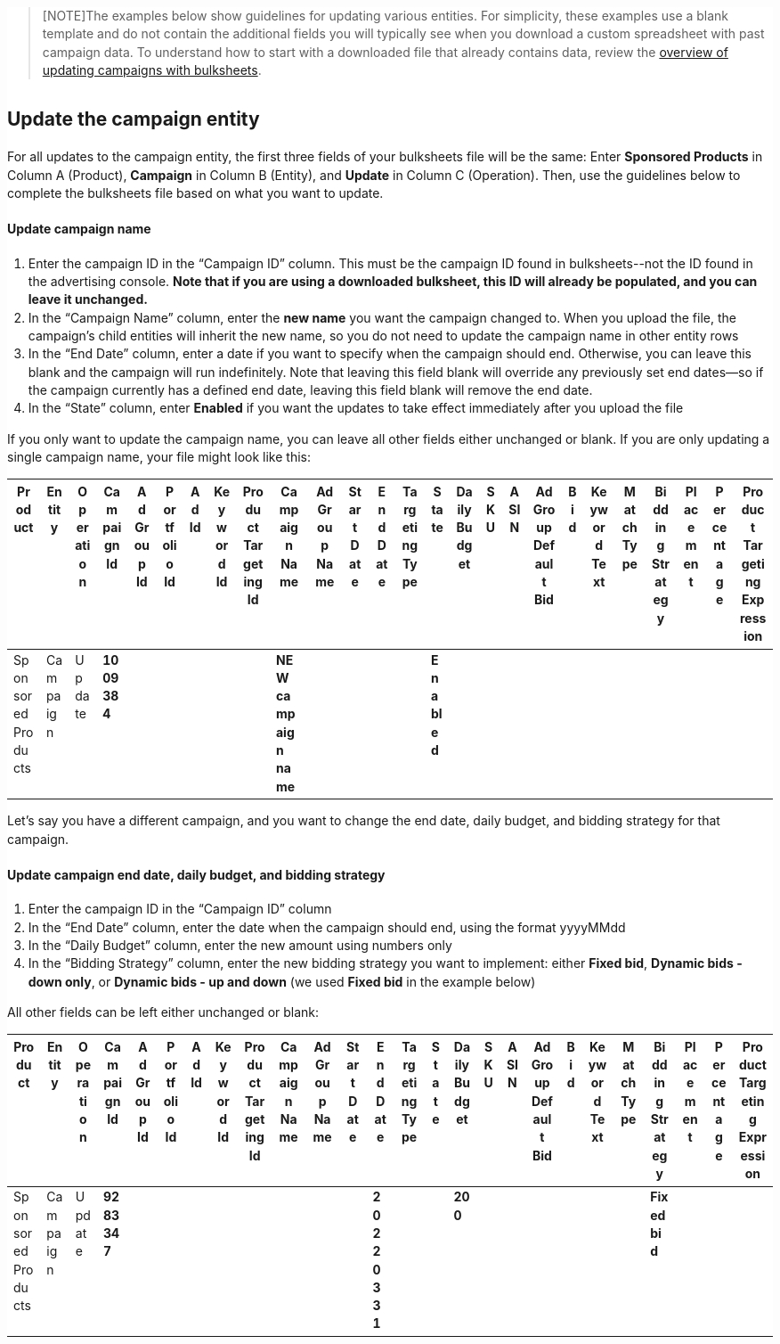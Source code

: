 >[NOTE]The examples below show guidelines for updating various entities. For simplicity, these examples use a blank template and do not contain the additional fields you will typically see when you download a custom spreadsheet with past campaign data. To understand how to start with a downloaded file that already contains data, review the [overview of updating campaigns with bulksheets](bulksheets/2-0/campaign-update-overview).

## Update the campaign entity


For all updates to the campaign entity, the first three fields of your bulksheets file will be the same: Enter **Sponsored Products** in Column A (Product), **Campaign** in Column B (Entity), and **Update** in Column C (Operation). Then, use the guidelines below to complete the bulksheets file based on what you want to update. 

#### Update campaign name

1. Enter the campaign ID in the “Campaign ID” column. This must be the campaign ID found in bulksheets--not the ID found in the advertising console. **Note that if you are using a downloaded bulksheet, this ID will already be populated, and you can leave it unchanged.**
2. In the “Campaign Name” column, enter the **new name** you want the campaign changed to. When you upload the file, the campaign’s child entities will inherit the new name, so you do not need to update the campaign name in other entity rows
3. In the “End Date” column, enter a date if you want to specify when the campaign should end. Otherwise, you can leave this blank and the campaign will run indefinitely. Note that leaving this field blank will override any previously set end dates—so if the campaign currently has a defined end date, leaving this field blank will remove the end date. 
4. In the “State” column, enter **Enabled** if you want the updates to take effect immediately after you upload the file

If you only want to update the campaign name, you can leave all other fields either unchanged or blank. If you are only updating a single campaign name, your file might look like this:

|Product    |Entity    |Operation    |Campaign Id    |Ad Group Id    |Portfolio Id    |Ad Id    |Keyword Id    |Product Targeting Id    |Campaign Name    |Ad Group Name    |Start Date    |End Date    |Targeting Type    |State    |Daily Budget    |SKU    |ASIN    |Ad Group Default Bid    |Bid    |Keyword Text    |Match Type    |Bidding Strategy    |Placement    |Percentage    |Product Targeting Expression    |
|---    |---    |---    |---    |---    |---    |---    |---    |---    |---    |---    |---    |---    |---    |---    |---    |---    |---    |---    |---    |---    |---    |---    |---    |---    |---    |
|Sponsored Products	|Campaign	|Update	|**1009384**	|	|	|	|	|	|**NEW campaign name**	|	|	|	|	|**Enabled**	|	|	|	|	|	|	|	|	|	|	|	|

Let’s say you have a different campaign, and you want to change the end date, daily budget, and bidding strategy for that campaign. 

#### Update campaign end date, daily budget, and bidding strategy

1. Enter the campaign ID in the “Campaign ID” column
2. In the “End Date” column, enter the date when the campaign should end, using the format yyyyMMdd
3. In the “Daily Budget” column, enter the new amount using numbers only
4. In the “Bidding Strategy” column, enter the new bidding strategy you want to implement: either **Fixed bid**, **Dynamic bids - down only**, or **Dynamic bids - up and down** (we used **Fixed bid** in the example below)

All other fields can be left either unchanged or blank: 

|Product    |Entity    |Operation    |Campaign Id    |Ad Group Id    |Portfolio Id    |Ad Id    |Keyword Id    |Product Targeting Id    |Campaign Name    |Ad Group Name    |Start Date    |End Date    |Targeting Type    |State    |Daily Budget    |SKU    |ASIN    |Ad Group Default Bid    |Bid    |Keyword Text    |Match Type    |Bidding Strategy    |Placement    |Percentage    |Product Targeting Expression    |
|---    |---    |---    |---    |---    |---    |---    |---    |---    |---    |---    |---    |---    |---    |---    |---    |---    |---    |---    |---    |---    |---    |---    |---    |---    |---    |
|Sponsored Products	|Campaign	|Update	|**9283347**	|	|	|	|	|	|	|	|	|**20220331**	|	|	|****200****	|	|	|	|	|	|	|**Fixed bid**	|	|	|	|
